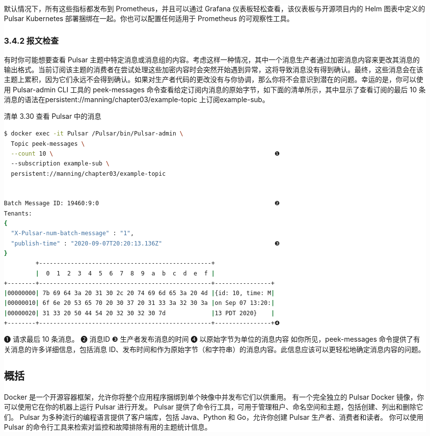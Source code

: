 默认情况下，所有这些指标都发布到 Prometheus，并且可以通过 Grafana 仪表板轻松查看，该仪表板与开源项目内的 Helm 图表中定义的 Pulsar Kubernetes 部署捆绑在一起。你也可以配置任何适用于 Prometheus 的可观察性工具。

### 3.4.2 报文检查

有时你可能想要查看 Pulsar 主题中特定消息或消息组的内容。考虑这样一种情况，其中一个消息生产者通过加密消息内容来更改其消息的输出格式。当前订阅该主题的消费者在尝试处理这些加密内容时会突然开始遇到异常，这将导致消息没有得到确认。最终，这些消息会在该主题上累积，因为它们永远不会得到确认。如果对生产者代码的更改没有与你协调，那么你将不会意识到潜在的问题。幸运的是，你可以使用 Pulsar-admin CLI 工具的 peek-messages 命令查看给定订阅内消息的原始字节，如下面的清单所示，其中显示了查看订阅的最后 10 条消息的语法在persistent://manning/chapter03/example-topic 上订阅example-sub。

清单 3.30 查看 Pulsar 中的消息

```sh
$ docker exec -it Pulsar /Pulsar/bin/Pulsar-admin \ 
  Topic peek-messages \
  --count 10 \                                                               ❶
  --subscription example-sub \
  persistent://manning/chapter03/example-topic
 
 
Batch Message ID: 19460:9:0                                                  ❷
Tenants:
{
  "X-Pulsar-num-batch-message" : "1",
  "publish-time" : "2020-09-07T20:20:13.136Z"                                ❸
}
         +-------------------------------------------------+
         |  0  1  2  3  4  5  6  7  8  9  a  b  c  d  e  f |
+--------+-------------------------------------------------+----------------+
|00000000| 7b 69 64 3a 20 31 30 2c 20 74 69 6d 65 3a 20 4d |{id: 10, time: M|
|00000010| 6f 6e 20 53 65 70 20 30 37 20 31 33 3a 32 30 3a |on Sep 07 13:20:|
|00000020| 31 33 20 50 44 54 20 32 30 32 30 7d             |13 PDT 2020}    |
+--------+-------------------------------------------------+----------------+❹
```

❶ 请求最后 10 条消息。
❷ 消息ID
❸ 生产者发布消息的时间
❹ 以原始字节为单位的消息内容
如你所见，peek-messages 命令提供了有关消息的许多详细信息，包括消息 ID、发布时间和作为原始字节（和字符串）的消息内容。此信息应该可以更轻松地确定消息内容的问题。

## 概括

Docker 是一个开源容器框架，允许你将整个应用程序捆绑到单个映像中并发布它们以供重用。
有一个完全独立的 Pulsar Docker 镜像，你可以使用它在你的机器上运行 Pulsar 进行开发。
Pulsar 提供了命令行工具，可用于管理租户、命名空间和主题，包括创建、列出和删除它们。
Pulsar 为多种流行的编程语言提供了客户端库，包括 Java、Python 和 Go，允许你创建 Pulsar 生产者、消费者和读者。
你可以使用 Pulsar 的命令行工具来检索对监控和故障排除有用的主题统计信息。